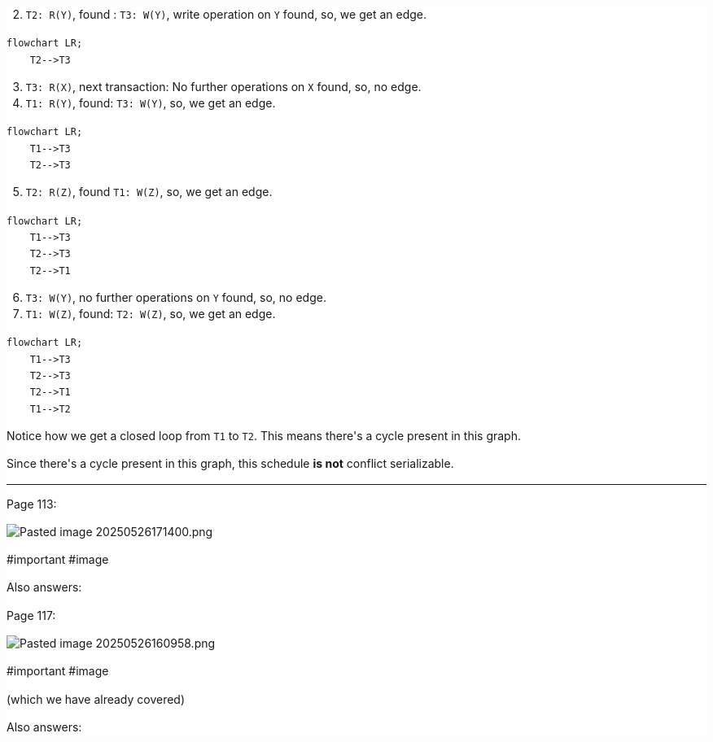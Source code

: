 2. `T2: R(Y)`, found : `T3: W(Y)`, write operation on `Y` found, so, we get an edge.

```mermaid
flowchart LR;
	T2-->T3
```

3. `T3: R(X)`, next transaction: No further operations on `X` found, so, no edge.
4. `T1: R(Y)`, found: `T3: W(Y)`, so, we get an edge.

```mermaid
flowchart LR;
	T1-->T3
	T2-->T3
```

5. `T2: R(Z)`, found `T1: W(Z)`, so, we get an edge.

```mermaid
flowchart LR;
	T1-->T3
	T2-->T3
	T2-->T1
```

6. `T3: W(Y)`, no further operations on `Y` found, so, no edge.
7. `T1: W(Z)`, found: `T2: W(Z)`, so, we get an edge.

```mermaid
flowchart LR;
	T1-->T3
	T2-->T3
	T2-->T1
	T1-->T2
```


Notice how we get a closed loop from `T1` to `T2`. This means there's a cycle present in this graph.

Since there's a cycle present in this graph, this schedule **is not** conflict serializable.

---
Page 113:

![Pasted image 20250526171400.png](/img/user/media/Pasted%20image%2020250526171400.png)

#important  #image

Also answers:

Page 117:

![Pasted image 20250526160958.png](/img/user/media/Pasted%20image%2020250526160958.png)

#important #image

(which we have already covered)

Also answers:
